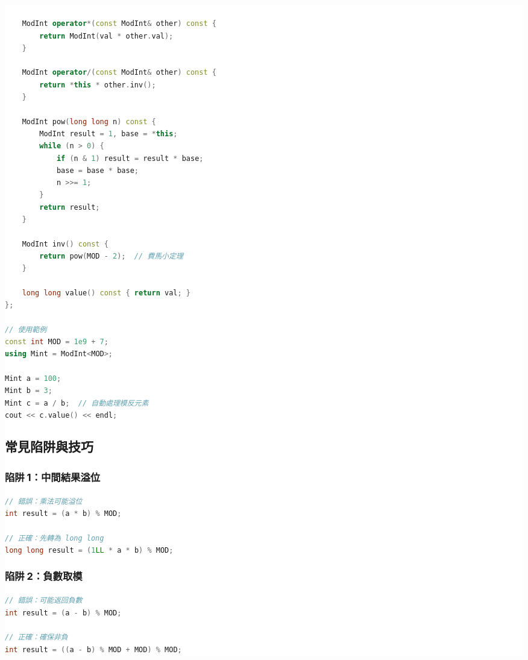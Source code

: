 ```cpp

    ModInt operator*(const ModInt& other) const {
        return ModInt(val * other.val);
    }

    ModInt operator/(const ModInt& other) const {
        return *this * other.inv();
    }

    ModInt pow(long long n) const {
        ModInt result = 1, base = *this;
        while (n > 0) {
            if (n & 1) result = result * base;
            base = base * base;
            n >>= 1;
        }
        return result;
    }

    ModInt inv() const {
        return pow(MOD - 2);  // 費馬小定理
    }

    long long value() const { return val; }
};

// 使用範例
const int MOD = 1e9 + 7;
using Mint = ModInt<MOD>;

Mint a = 100;
Mint b = 3;
Mint c = a / b;  // 自動處理模反元素
cout << c.value() << endl;
```

## 常見陷阱與技巧

### 陷阱 1：中間結果溢位

```cpp
// 錯誤：乘法可能溢位
int result = (a * b) % MOD;

// 正確：先轉為 long long
long long result = (1LL * a * b) % MOD;
```

### 陷阱 2：負數取模

```cpp
// 錯誤：可能返回負數
int result = (a - b) % MOD;

// 正確：確保非負
int result = ((a - b) % MOD + MOD) % MOD;
```
